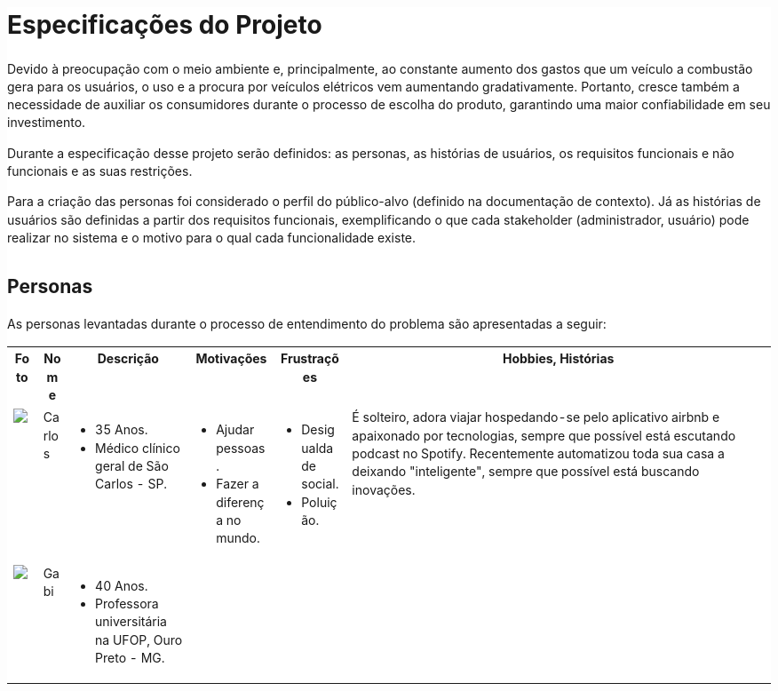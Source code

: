 # Especificações do Projeto

Devido à preocupação com o meio ambiente e, principalmente, ao constante aumento dos gastos que um veículo a combustão gera para os usuários, o uso e a procura por veículos elétricos vem aumentando gradativamente. Portanto, cresce também a necessidade de auxiliar os consumidores durante o processo de escolha do produto, garantindo uma maior confiabilidade em seu investimento.

Durante a especificação desse projeto serão definidos: as personas, as histórias de usuários, os requisitos funcionais e não funcionais e as suas restrições.

Para a criação das personas foi considerado o perfil do público-alvo (definido na documentação de contexto). Já as histórias de usuários são definidas a partir dos requisitos funcionais, exemplificando o que cada stakeholder (administrador, usuário) pode realizar no sistema e o motivo para o qual cada funcionalidade existe.

## Personas


As personas levantadas durante o processo de entendimento do problema são apresentadas a seguir:

<table>
 <tr>
  <th>Foto</th>
  <th>Nome</th>
  <th>Descrição</th>
  <th>Motivações</th>
  <th>Frustrações</th>
  <th>Hobbies, Histórias</th>
 </tr>
 <tr>
  <td><img width="600px" height="auto" src="https://github.com/ICEI-PUC-Minas-PMV-SInt/pmv-sint-2021-1-e1-proj-web-t1-sint_2021_01_e1_grupo_02/blob/main/docs/img/persona01.jpg"></td>
  <td>Carlos</td>
  <td>
    <ul>
       <li>35 Anos.</li>
       <li>Médico clínico geral de São Carlos - SP.</li>
    </ul>
  </td>
  <td>
   <ul>
       <li>Ajudar pessoas.</li>
       <li>Fazer a diferença no mundo.</li>
    </ul>
  </td>
  <td>
   <ul>
       <li>Desigualdade social.</li>
       <li>Poluição.</li>
    </ul>
  </td>
  <td>
   É solteiro, adora viajar hospedando-se pelo aplicativo airbnb e apaixonado por tecnologias, sempre que possível está escutando podcast no Spotify. Recentemente automatizou   toda sua casa a deixando "inteligente", sempre que possível está buscando inovações.</td>
 </tr>
 <tr>
  <td><img width="600px" height="auto" src="https://github.com/ICEI-PUC-Minas-PMV-SInt/pmv-sint-2021-1-e1-proj-web-t1-sint_2021_01_e1_grupo_02/blob/main/docs/img/persona.jpg"></td>
  <td>Gabi</td>
  <td>
   <ul>
    <li>40 Anos.</li>
    <li>Professora universitária na UFOP, Ouro Preto - MG.</li>
   </ul>